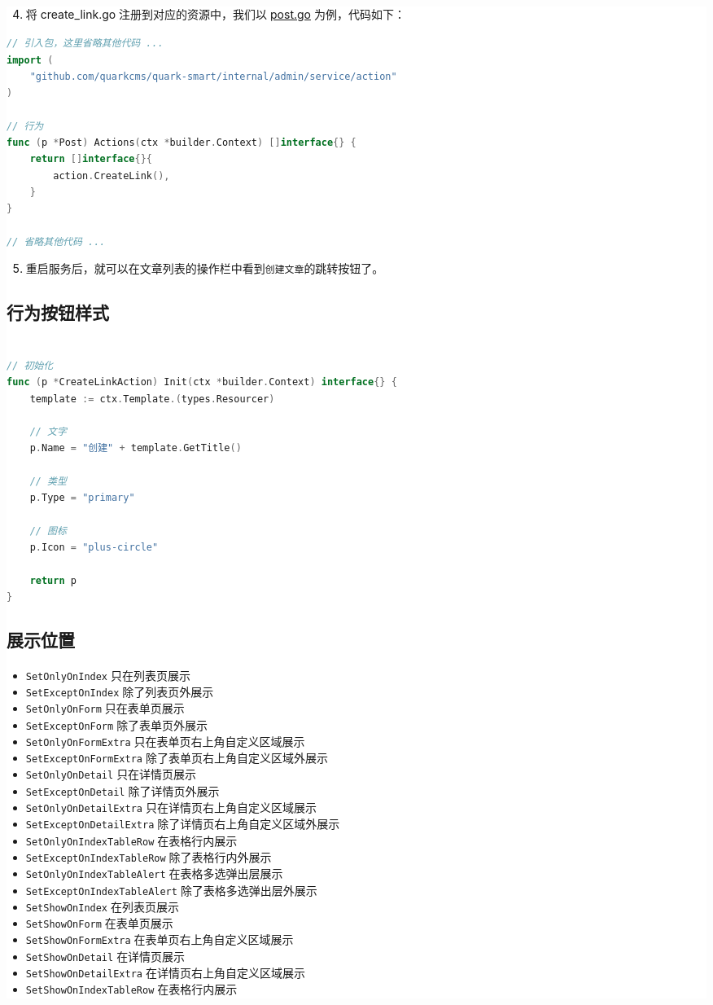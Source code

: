 4. 将 create_link.go 注册到对应的资源中，我们以 [post.go](https://github.com/quarkcloudio/quark-smart/blob/v2/internal/admin/service/resources/post.go) 为例，代码如下：
``` go
// 引入包，这里省略其他代码 ...
import (
	"github.com/quarkcms/quark-smart/internal/admin/service/action"
)

// 行为
func (p *Post) Actions(ctx *builder.Context) []interface{} {
	return []interface{}{
		action.CreateLink(),
	}
}

// 省略其他代码 ...
```

5. 重启服务后，就可以在文章列表的操作栏中看到`创建文章`的跳转按钮了。

## 行为按钮样式

``` go

// 初始化
func (p *CreateLinkAction) Init(ctx *builder.Context) interface{} {
	template := ctx.Template.(types.Resourcer)

	// 文字
	p.Name = "创建" + template.GetTitle()

	// 类型
	p.Type = "primary"

	// 图标
	p.Icon = "plus-circle"

	return p
}

```

## 展示位置

- `SetOnlyOnIndex`                  只在列表页展示
- `SetExceptOnIndex`                除了列表页外展示
- `SetOnlyOnForm`                   只在表单页展示
- `SetExceptOnForm`                 除了表单页外展示
- `SetOnlyOnFormExtra`              只在表单页右上角自定义区域展示
- `SetExceptOnFormExtra`            除了表单页右上角自定义区域外展示
- `SetOnlyOnDetail`                 只在详情页展示
- `SetExceptOnDetail`               除了详情页外展示
- `SetOnlyOnDetailExtra`            只在详情页右上角自定义区域展示
- `SetExceptOnDetailExtra`          除了详情页右上角自定义区域外展示
- `SetOnlyOnIndexTableRow`          在表格行内展示
- `SetExceptOnIndexTableRow`        除了表格行内外展示
- `SetOnlyOnIndexTableAlert`        在表格多选弹出层展示
- `SetExceptOnIndexTableAlert`      除了表格多选弹出层外展示
- `SetShowOnIndex`                  在列表页展示
- `SetShowOnForm`                   在表单页展示
- `SetShowOnFormExtra`              在表单页右上角自定义区域展示
- `SetShowOnDetail`                 在详情页展示
- `SetShowOnDetailExtra`            在详情页右上角自定义区域展示
- `SetShowOnIndexTableRow`          在表格行内展示